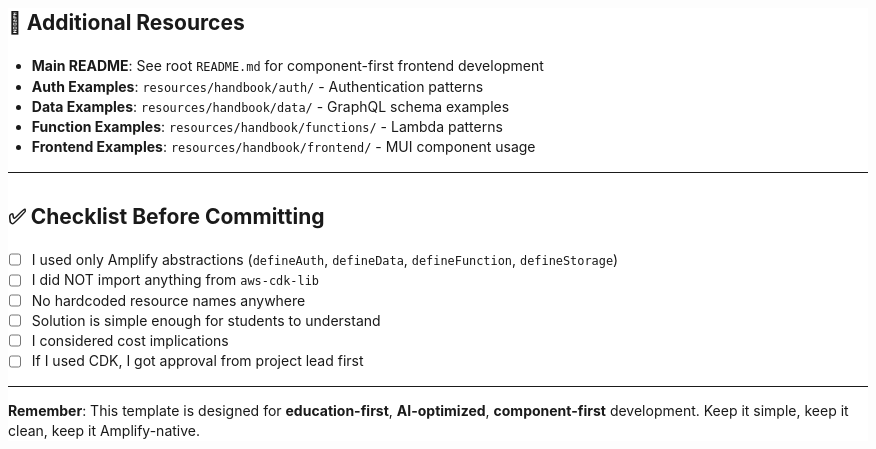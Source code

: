 
## 📖 Additional Resources

- **Main README**: See root `README.md` for component-first frontend development
- **Auth Examples**: `resources/handbook/auth/` - Authentication patterns
- **Data Examples**: `resources/handbook/data/` - GraphQL schema examples
- **Function Examples**: `resources/handbook/functions/` - Lambda patterns
- **Frontend Examples**: `resources/handbook/frontend/` - MUI component usage

---

## ✅ Checklist Before Committing

- [ ] I used only Amplify abstractions (`defineAuth`, `defineData`, `defineFunction`, `defineStorage`)
- [ ] I did NOT import anything from `aws-cdk-lib`
- [ ] No hardcoded resource names anywhere
- [ ] Solution is simple enough for students to understand
- [ ] I considered cost implications
- [ ] If I used CDK, I got approval from project lead first

---

**Remember**: This template is designed for **education-first**, **AI-optimized**, **component-first** development. Keep it simple, keep it clean, keep it Amplify-native.
